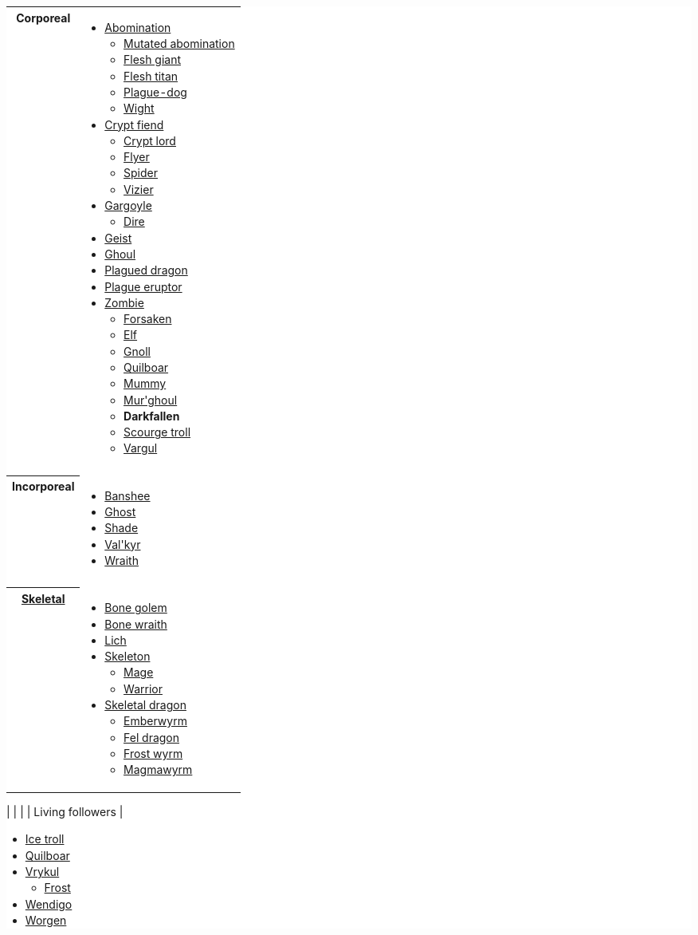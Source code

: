 <table><tbody><tr><th scope="row">Corporeal</th><td><div><ul><li><a href="https://wowpedia.fandom.com/wiki/Abomination" title="Abomination">Abomination</a><ul><li><a href="https://wowpedia.fandom.com/wiki/Mutated_abomination" title="Mutated abomination">Mutated abomination</a></li><li><a href="https://wowpedia.fandom.com/wiki/Flesh_giant" title="Flesh giant">Flesh giant</a></li><li><a href="https://wowpedia.fandom.com/wiki/Flesh_titan" title="Flesh titan">Flesh titan</a></li><li><a href="https://wowpedia.fandom.com/wiki/Plague-dog" title="Plague-dog">Plague-dog</a></li><li><a href="https://wowpedia.fandom.com/wiki/Wight" title="Wight">Wight</a></li></ul></li><li><a href="https://wowpedia.fandom.com/wiki/Crypt_fiend" title="Crypt fiend">Crypt fiend</a><ul><li><a href="https://wowpedia.fandom.com/wiki/Crypt_lord" title="Crypt lord">Crypt lord</a></li><li><a href="https://wowpedia.fandom.com/wiki/Nerubian_flyer" title="Nerubian flyer">Flyer</a></li><li><a href="https://wowpedia.fandom.com/wiki/Nerubian_spider" title="Nerubian spider">Spider</a></li><li><a href="https://wowpedia.fandom.com/wiki/Nerubian_vizier" title="Nerubian vizier">Vizier</a></li></ul></li><li><a href="https://wowpedia.fandom.com/wiki/Gargoyle" title="Gargoyle">Gargoyle</a><ul><li><a href="https://wowpedia.fandom.com/wiki/Dire_gargoyle" title="Dire gargoyle">Dire</a></li></ul></li><li><a href="https://wowpedia.fandom.com/wiki/Geist" title="Geist">Geist</a></li><li><a href="https://wowpedia.fandom.com/wiki/Ghoul" title="Ghoul">Ghoul</a></li><li><a href="https://wowpedia.fandom.com/wiki/Plagued_dragon" title="Plagued dragon">Plagued dragon</a></li><li><a href="https://wowpedia.fandom.com/wiki/Plague_eruptor" title="Plague eruptor">Plague eruptor</a></li><li><a href="https://wowpedia.fandom.com/wiki/Zombie" title="Zombie">Zombie</a><ul><li><a href="https://wowpedia.fandom.com/wiki/Undead_(playable)" title="Undead (playable)">Forsaken</a></li><li><a href="https://wowpedia.fandom.com/wiki/Elf" title="Elf">Elf</a></li><li><a href="https://wowpedia.fandom.com/wiki/Gnoll" title="Gnoll">Gnoll</a></li><li><a href="https://wowpedia.fandom.com/wiki/Quilboar" title="Quilboar">Quilboar</a></li><li><a href="https://wowpedia.fandom.com/wiki/Mummy" title="Mummy">Mummy</a></li><li><a href="https://wowpedia.fandom.com/wiki/Mur%27ghoul" title="Mur'ghoul">Mur'ghoul</a></li><li><strong>Darkfallen</strong></li><li><a href="https://wowpedia.fandom.com/wiki/Scourge_troll" title="Scourge troll">Scourge troll</a></li><li><a href="https://wowpedia.fandom.com/wiki/Vargul" title="Vargul">Vargul</a></li></ul></li></ul></div></td></tr><tr><td></td></tr><tr><th scope="row">Incorporeal</th><td><div><ul><li><a href="https://wowpedia.fandom.com/wiki/Banshee" title="Banshee">Banshee</a></li><li><a href="https://wowpedia.fandom.com/wiki/Ghost" title="Ghost">Ghost</a></li><li><a href="https://wowpedia.fandom.com/wiki/Shade" title="Shade">Shade</a></li><li><a href="https://wowpedia.fandom.com/wiki/Val%27kyr" title="Val'kyr">Val'kyr</a></li><li><a href="https://wowpedia.fandom.com/wiki/Wraith" title="Wraith">Wraith</a></li></ul></div></td></tr><tr><td></td></tr><tr><th scope="row"><a href="https://wowpedia.fandom.com/wiki/Skeletal_creature" title="Skeletal creature">Skeletal</a></th><td><div><ul><li><a href="https://wowpedia.fandom.com/wiki/Bone_golem" title="Bone golem">Bone golem</a></li><li><a href="https://wowpedia.fandom.com/wiki/Bone_wraith" title="Bone wraith">Bone wraith</a></li><li><a href="https://wowpedia.fandom.com/wiki/Lich" title="Lich">Lich</a></li><li><a href="https://wowpedia.fandom.com/wiki/Skeleton" title="Skeleton">Skeleton</a><ul><li><a href="https://wowpedia.fandom.com/wiki/Skeletal_mage" title="Skeletal mage">Mage</a></li><li><a href="https://wowpedia.fandom.com/wiki/Skeletal_warrior" title="Skeletal warrior">Warrior</a></li></ul></li><li><a href="https://wowpedia.fandom.com/wiki/Undead_dragon" title="Undead dragon">Skeletal dragon</a><ul><li><a href="https://wowpedia.fandom.com/wiki/Emberwyrm" title="Emberwyrm">Emberwyrm</a></li><li><a href="https://wowpedia.fandom.com/wiki/Fel_dragon" title="Fel dragon">Fel dragon</a></li><li><a href="https://wowpedia.fandom.com/wiki/Frost_wyrm" title="Frost wyrm">Frost wyrm</a></li><li><a href="https://wowpedia.fandom.com/wiki/Magmawyrm" title="Magmawyrm">Magmawyrm</a></li></ul></li></ul></div></td></tr></tbody></table>

 |
|  |
| Living followers | 

-   [Ice troll](https://wowpedia.fandom.com/wiki/Ice_troll "Ice troll")
-   [Quilboar](https://wowpedia.fandom.com/wiki/Quilboar "Quilboar")
-   [Vrykul](https://wowpedia.fandom.com/wiki/Vrykul "Vrykul")
    -   [Frost](https://wowpedia.fandom.com/wiki/Frost_vrykul "Frost vrykul")
-   [Wendigo](https://wowpedia.fandom.com/wiki/Wendigo "Wendigo")
-   [Worgen](https://wowpedia.fandom.com/wiki/Worgen "Worgen")
